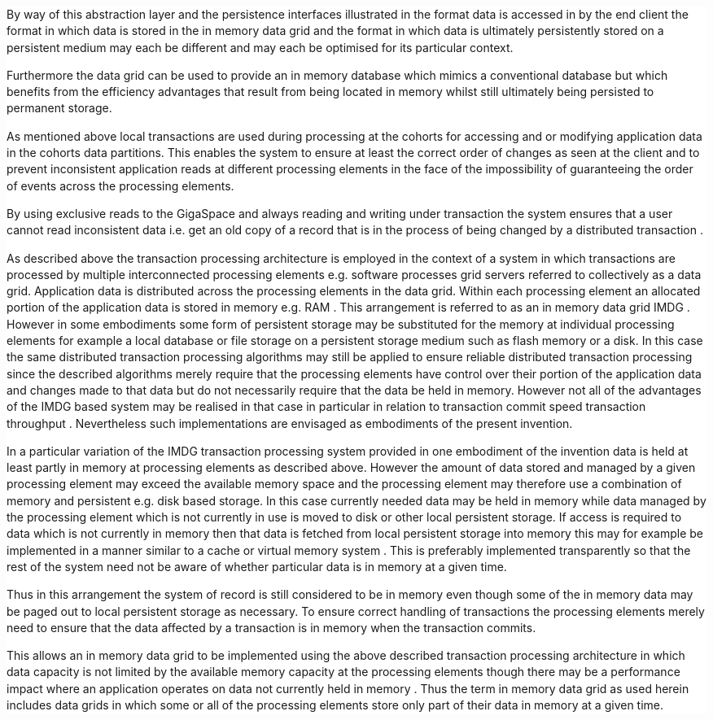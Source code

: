 By way of this abstraction layer and the persistence interfaces illustrated in the format data is accessed in by the end client the format in which data is stored in the in memory data grid and the format in which data is ultimately persistently stored on a persistent medium may each be different and may each be optimised for its particular context.

Furthermore the data grid can be used to provide an in memory database which mimics a conventional database but which benefits from the efficiency advantages that result from being located in memory whilst still ultimately being persisted to permanent storage.

As mentioned above local transactions are used during processing at the cohorts for accessing and or modifying application data in the cohorts data partitions. This enables the system to ensure at least the correct order of changes as seen at the client and to prevent inconsistent application reads at different processing elements in the face of the impossibility of guaranteeing the order of events across the processing elements.

By using exclusive reads to the GigaSpace and always reading and writing under transaction the system ensures that a user cannot read inconsistent data i.e. get an old copy of a record that is in the process of being changed by a distributed transaction .

As described above the transaction processing architecture is employed in the context of a system in which transactions are processed by multiple interconnected processing elements e.g. software processes grid servers referred to collectively as a data grid. Application data is distributed across the processing elements in the data grid. Within each processing element an allocated portion of the application data is stored in memory e.g. RAM . This arrangement is referred to as an in memory data grid IMDG . However in some embodiments some form of persistent storage may be substituted for the memory at individual processing elements for example a local database or file storage on a persistent storage medium such as flash memory or a disk. In this case the same distributed transaction processing algorithms may still be applied to ensure reliable distributed transaction processing since the described algorithms merely require that the processing elements have control over their portion of the application data and changes made to that data but do not necessarily require that the data be held in memory. However not all of the advantages of the IMDG based system may be realised in that case in particular in relation to transaction commit speed transaction throughput . Nevertheless such implementations are envisaged as embodiments of the present invention.

In a particular variation of the IMDG transaction processing system provided in one embodiment of the invention data is held at least partly in memory at processing elements as described above. However the amount of data stored and managed by a given processing element may exceed the available memory space and the processing element may therefore use a combination of memory and persistent e.g. disk based storage. In this case currently needed data may be held in memory while data managed by the processing element which is not currently in use is moved to disk or other local persistent storage. If access is required to data which is not currently in memory then that data is fetched from local persistent storage into memory this may for example be implemented in a manner similar to a cache or virtual memory system . This is preferably implemented transparently so that the rest of the system need not be aware of whether particular data is in memory at a given time.

Thus in this arrangement the system of record is still considered to be in memory even though some of the in memory data may be paged out to local persistent storage as necessary. To ensure correct handling of transactions the processing elements merely need to ensure that the data affected by a transaction is in memory when the transaction commits.

This allows an in memory data grid to be implemented using the above described transaction processing architecture in which data capacity is not limited by the available memory capacity at the processing elements though there may be a performance impact where an application operates on data not currently held in memory . Thus the term in memory data grid as used herein includes data grids in which some or all of the processing elements store only part of their data in memory at a given time.
